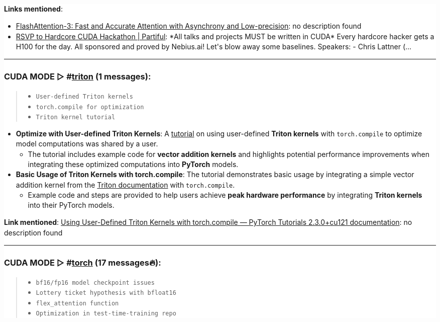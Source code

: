 
<div class="linksMentioned">

<strong>Links mentioned</strong>:

<ul>
<li>
<a href="https://www.together.ai/blog/flashattention-3">FlashAttention-3: Fast and Accurate Attention with Asynchrony and Low-precision</a>: no description found</li><li><a href="https://partiful.com/e/fxMwOW9dtCCWoEPyyTIf">RSVP to Hardcore CUDA Hackathon | Partiful</a>: *All talks and projects MUST be written in CUDA* Every hardcore hacker gets a H100 for the day. All sponsored and proved by Nebius.ai! Let&#x27;s blow away some baselines.  Speakers: - Chris Lattner (...
</li>
</ul>

</div>
  

---


### **CUDA MODE ▷ #[triton](https://discord.com/channels/1189498204333543425/1189607595451895918/1260760680747892736)** (1 messages): 

> - `User-defined Triton kernels`
> - `torch.compile for optimization`
> - `Triton kernel tutorial` 


- **Optimize with User-defined Triton Kernels**: A [tutorial](https://pytorch.org/tutorials/recipes/torch_compile_user_defined_triton_kernel_tutorial.html) on using user-defined **Triton kernels** with `torch.compile` to optimize model computations was shared by a user.
   - The tutorial includes example code for **vector addition kernels** and highlights potential performance improvements when integrating these optimized computations into **PyTorch** models.
- **Basic Usage of Triton Kernels with torch.compile**: The tutorial demonstrates basic usage by integrating a simple vector addition kernel from the [Triton documentation](https://triton-lang.org/main/getting-started/tutorials.html) with `torch.compile`.
   - Example code and steps are provided to help users achieve **peak hardware performance** by integrating **Triton kernels** into their PyTorch models.



**Link mentioned**: <a href="https://pytorch.org/tutorials/recipes/torch_compile_user_defined_triton_kernel_tutorial.html">Using User-Defined Triton Kernels with torch.compile &mdash; PyTorch Tutorials 2.3.0+cu121 documentation</a>: no description found

  

---


### **CUDA MODE ▷ #[torch](https://discord.com/channels/1189498204333543425/1189607750876008468/1260786817385627648)** (17 messages🔥): 

> - `bf16/fp16 model checkpoint issues`
> - `Lottery ticket hypothesis with bfloat16`
> - `flex_attention function`
> - `Optimization in test-time-training repo` 
